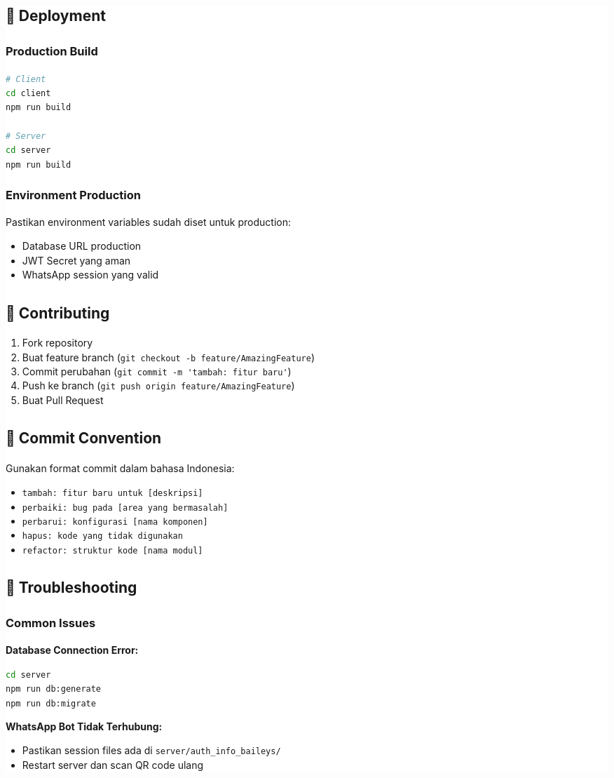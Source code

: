 ## 🚀 Deployment

### Production Build
```bash
# Client
cd client
npm run build

# Server
cd server
npm run build
```

### Environment Production
Pastikan environment variables sudah diset untuk production:
- Database URL production
- JWT Secret yang aman
- WhatsApp session yang valid

## 🤝 Contributing

1. Fork repository
2. Buat feature branch (`git checkout -b feature/AmazingFeature`)
3. Commit perubahan (`git commit -m 'tambah: fitur baru'`)
4. Push ke branch (`git push origin feature/AmazingFeature`)
5. Buat Pull Request

## 📝 Commit Convention

Gunakan format commit dalam bahasa Indonesia:
- `tambah: fitur baru untuk [deskripsi]`
- `perbaiki: bug pada [area yang bermasalah]`
- `perbarui: konfigurasi [nama komponen]`
- `hapus: kode yang tidak digunakan`
- `refactor: struktur kode [nama modul]`

## 🐛 Troubleshooting

### Common Issues

**Database Connection Error:**
```bash
cd server
npm run db:generate
npm run db:migrate
```

**WhatsApp Bot Tidak Terhubung:**
- Pastikan session files ada di `server/auth_info_baileys/`
- Restart server dan scan QR code ulang
